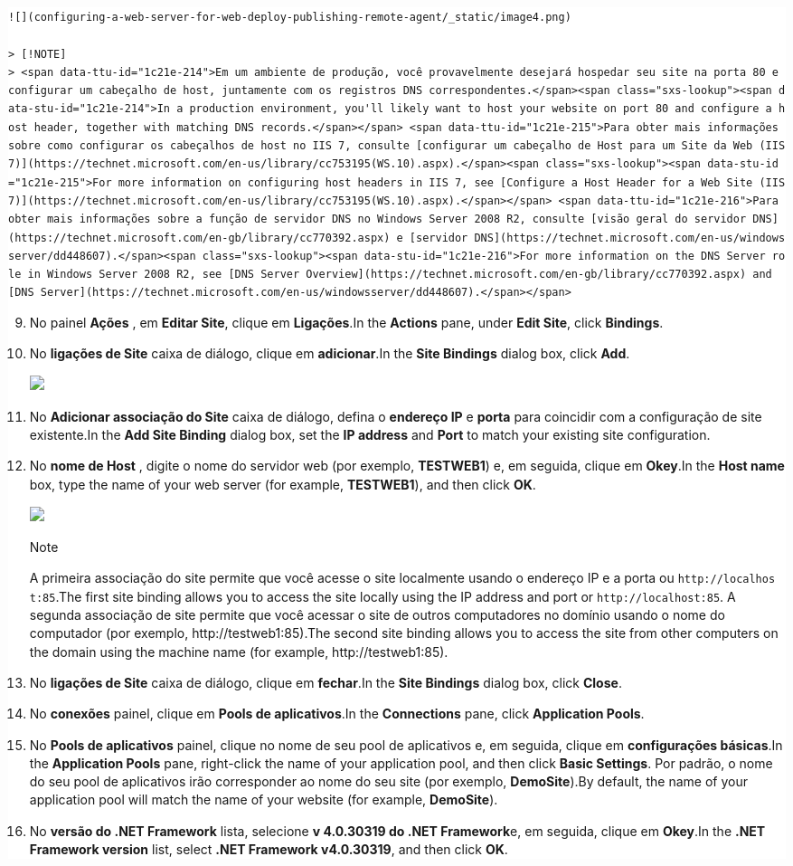     ![](configuring-a-web-server-for-web-deploy-publishing-remote-agent/_static/image4.png)

    > [!NOTE]
    > <span data-ttu-id="1c21e-214">Em um ambiente de produção, você provavelmente desejará hospedar seu site na porta 80 e configurar um cabeçalho de host, juntamente com os registros DNS correspondentes.</span><span class="sxs-lookup"><span data-stu-id="1c21e-214">In a production environment, you'll likely want to host your website on port 80 and configure a host header, together with matching DNS records.</span></span> <span data-ttu-id="1c21e-215">Para obter mais informações sobre como configurar os cabeçalhos de host no IIS 7, consulte [configurar um cabeçalho de Host para um Site da Web (IIS 7)](https://technet.microsoft.com/en-us/library/cc753195(WS.10).aspx).</span><span class="sxs-lookup"><span data-stu-id="1c21e-215">For more information on configuring host headers in IIS 7, see [Configure a Host Header for a Web Site (IIS 7)](https://technet.microsoft.com/en-us/library/cc753195(WS.10).aspx).</span></span> <span data-ttu-id="1c21e-216">Para obter mais informações sobre a função de servidor DNS no Windows Server 2008 R2, consulte [visão geral do servidor DNS](https://technet.microsoft.com/en-gb/library/cc770392.aspx) e [servidor DNS](https://technet.microsoft.com/en-us/windowsserver/dd448607).</span><span class="sxs-lookup"><span data-stu-id="1c21e-216">For more information on the DNS Server role in Windows Server 2008 R2, see [DNS Server Overview](https://technet.microsoft.com/en-gb/library/cc770392.aspx) and [DNS Server](https://technet.microsoft.com/en-us/windowsserver/dd448607).</span></span>
9. <span data-ttu-id="1c21e-217">No painel **Ações** , em **Editar Site**, clique em **Ligações**.</span><span class="sxs-lookup"><span data-stu-id="1c21e-217">In the **Actions** pane, under **Edit Site**, click **Bindings**.</span></span>
10. <span data-ttu-id="1c21e-218">No **ligações de Site** caixa de diálogo, clique em **adicionar**.</span><span class="sxs-lookup"><span data-stu-id="1c21e-218">In the **Site Bindings** dialog box, click **Add**.</span></span>

    ![](configuring-a-web-server-for-web-deploy-publishing-remote-agent/_static/image5.png)
11. <span data-ttu-id="1c21e-219">No **Adicionar associação do Site** caixa de diálogo, defina o **endereço IP** e **porta** para coincidir com a configuração de site existente.</span><span class="sxs-lookup"><span data-stu-id="1c21e-219">In the **Add Site Binding** dialog box, set the **IP address** and **Port** to match your existing site configuration.</span></span>
12. <span data-ttu-id="1c21e-220">No **nome de Host** , digite o nome do servidor web (por exemplo, **TESTWEB1**) e, em seguida, clique em **Okey**.</span><span class="sxs-lookup"><span data-stu-id="1c21e-220">In the **Host name** box, type the name of your web server (for example, **TESTWEB1**), and then click **OK**.</span></span>

    ![](configuring-a-web-server-for-web-deploy-publishing-remote-agent/_static/image6.png)

    > [!NOTE]
    > <span data-ttu-id="1c21e-221">A primeira associação do site permite que você acesse o site localmente usando o endereço IP e a porta ou `http://localhost:85`.</span><span class="sxs-lookup"><span data-stu-id="1c21e-221">The first site binding allows you to access the site locally using the IP address and port or `http://localhost:85`.</span></span> <span data-ttu-id="1c21e-222">A segunda associação de site permite que você acessar o site de outros computadores no domínio usando o nome do computador (por exemplo, http://testweb1:85).</span><span class="sxs-lookup"><span data-stu-id="1c21e-222">The second site binding allows you to access the site from other computers on the domain using the machine name (for example, http://testweb1:85).</span></span>
13. <span data-ttu-id="1c21e-223">No **ligações de Site** caixa de diálogo, clique em **fechar**.</span><span class="sxs-lookup"><span data-stu-id="1c21e-223">In the **Site Bindings** dialog box, click **Close**.</span></span>
14. <span data-ttu-id="1c21e-224">No **conexões** painel, clique em **Pools de aplicativos**.</span><span class="sxs-lookup"><span data-stu-id="1c21e-224">In the **Connections** pane, click **Application Pools**.</span></span>
15. <span data-ttu-id="1c21e-225">No **Pools de aplicativos** painel, clique no nome de seu pool de aplicativos e, em seguida, clique em **configurações básicas**.</span><span class="sxs-lookup"><span data-stu-id="1c21e-225">In the **Application Pools** pane, right-click the name of your application pool, and then click **Basic Settings**.</span></span> <span data-ttu-id="1c21e-226">Por padrão, o nome do seu pool de aplicativos irão corresponder ao nome do seu site (por exemplo, **DemoSite**).</span><span class="sxs-lookup"><span data-stu-id="1c21e-226">By default, the name of your application pool will match the name of your website (for example, **DemoSite**).</span></span>
16. <span data-ttu-id="1c21e-227">No **versão do .NET Framework** lista, selecione **v 4.0.30319 do .NET Framework**e, em seguida, clique em **Okey**.</span><span class="sxs-lookup"><span data-stu-id="1c21e-227">In the **.NET Framework version** list, select **.NET Framework v4.0.30319**, and then click **OK**.</span></span>